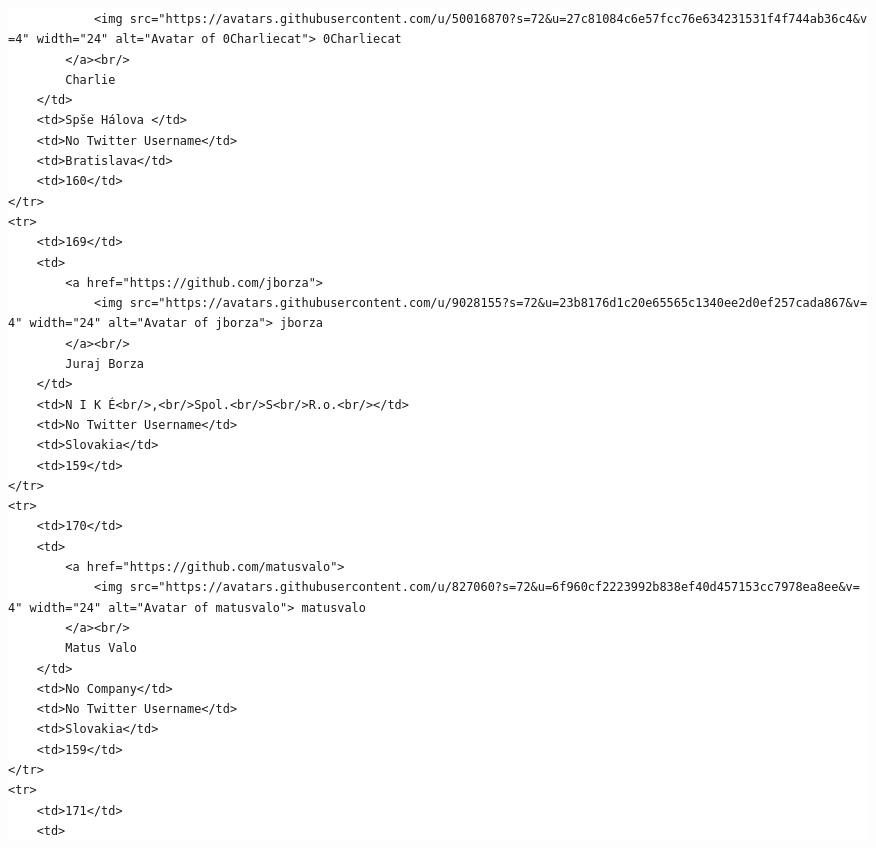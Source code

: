 				<img src="https://avatars.githubusercontent.com/u/50016870?s=72&u=27c81084c6e57fcc76e634231531f4f744ab36c4&v=4" width="24" alt="Avatar of 0Charliecat"> 0Charliecat
			</a><br/>
			Charlie
		</td>
		<td>Spše Hálova </td>
		<td>No Twitter Username</td>
		<td>Bratislava</td>
		<td>160</td>
	</tr>
	<tr>
		<td>169</td>
		<td>
			<a href="https://github.com/jborza">
				<img src="https://avatars.githubusercontent.com/u/9028155?s=72&u=23b8176d1c20e65565c1340ee2d0ef257cada867&v=4" width="24" alt="Avatar of jborza"> jborza
			</a><br/>
			Juraj Borza
		</td>
		<td>N I K É<br/>,<br/>Spol.<br/>S<br/>R.o.<br/></td>
		<td>No Twitter Username</td>
		<td>Slovakia</td>
		<td>159</td>
	</tr>
	<tr>
		<td>170</td>
		<td>
			<a href="https://github.com/matusvalo">
				<img src="https://avatars.githubusercontent.com/u/827060?s=72&u=6f960cf2223992b838ef40d457153cc7978ea8ee&v=4" width="24" alt="Avatar of matusvalo"> matusvalo
			</a><br/>
			Matus Valo
		</td>
		<td>No Company</td>
		<td>No Twitter Username</td>
		<td>Slovakia</td>
		<td>159</td>
	</tr>
	<tr>
		<td>171</td>
		<td>
